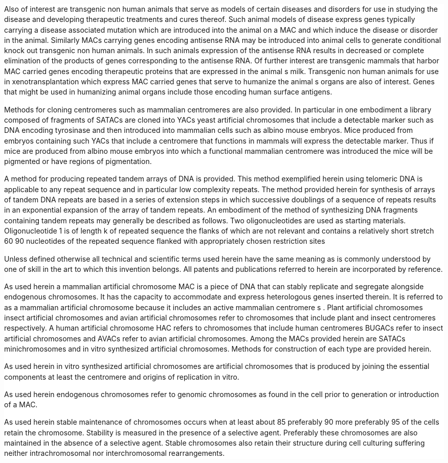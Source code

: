 Also of interest are transgenic non human animals that serve as models of certain diseases and disorders for use in studying the disease and developing therapeutic treatments and cures thereof. Such animal models of disease express genes typically carrying a disease associated mutation which are introduced into the animal on a MAC and which induce the disease or disorder in the animal. Similarly MACs carrying genes encoding antisense RNA may be introduced into animal cells to generate conditional knock out transgenic non human animals. In such animals expression of the antisense RNA results in decreased or complete elimination of the products of genes corresponding to the antisense RNA. Of further interest are transgenic mammals that harbor MAC carried genes encoding therapeutic proteins that are expressed in the animal s milk. Transgenic non human animals for use in xenotransplantation which express MAC carried genes that serve to humanize the animal s organs are also of interest. Genes that might be used in humanizing animal organs include those encoding human surface antigens.

Methods for cloning centromeres such as mammalian centromeres are also provided. In particular in one embodiment a library composed of fragments of SATACs are cloned into YACs yeast artificial chromosomes that include a detectable marker such as DNA encoding tyrosinase and then introduced into mammalian cells such as albino mouse embryos. Mice produced from embryos containing such YACs that include a centromere that functions in mammals will express the detectable marker. Thus if mice are produced from albino mouse embryos into which a functional mammalian centromere was introduced the mice will be pigmented or have regions of pigmentation.

A method for producing repeated tandem arrays of DNA is provided. This method exemplified herein using telomeric DNA is applicable to any repeat sequence and in particular low complexity repeats. The method provided herein for synthesis of arrays of tandem DNA repeats are based in a series of extension steps in which successive doublings of a sequence of repeats results in an exponential expansion of the array of tandem repeats. An embodiment of the method of synthesizing DNA fragments containing tandem repeats may generally be described as follows. Two oligonucleotides are used as starting materials. Oligonucleotide 1 is of length k of repeated sequence the flanks of which are not relevant and contains a relatively short stretch 60 90 nucleotides of the repeated sequence flanked with appropriately chosen restriction sites 

Unless defined otherwise all technical and scientific terms used herein have the same meaning as is commonly understood by one of skill in the art to which this invention belongs. All patents and publications referred to herein are incorporated by reference.

As used herein a mammalian artificial chromosome MAC is a piece of DNA that can stably replicate and segregate alongside endogenous chromosomes. It has the capacity to accommodate and express heterologous genes inserted therein. It is referred to as a mammalian artificial chromosome because it includes an active mammalian centromere s . Plant artificial chromosomes insect artificial chromosomes and avian artificial chromosomes refer to chromosomes that include plant and insect centromeres respectively. A human artificial chromosome HAC refers to chromosomes that include human centromeres BUGACs refer to insect artificial chromosomes and AVACs refer to avian artificial chromosomes. Among the MACs provided herein are SATACs minichromosomes and in vitro synthesized artificial chromosomes. Methods for construction of each type are provided herein.

As used herein in vitro synthesized artificial chromosomes are artificial chromosomes that is produced by joining the essential components at least the centromere and origins of replication in vitro.

As used herein endogenous chromosomes refer to genomic chromosomes as found in the cell prior to generation or introduction of a MAC.

As used herein stable maintenance of chromosomes occurs when at least about 85 preferably 90 more preferably 95 of the cells retain the chromosome. Stability is measured in the presence of a selective agent. Preferably these chromosomes are also maintained in the absence of a selective agent. Stable chromosomes also retain their structure during cell culturing suffering neither intrachromosomal nor interchromosomal rearrangements.
